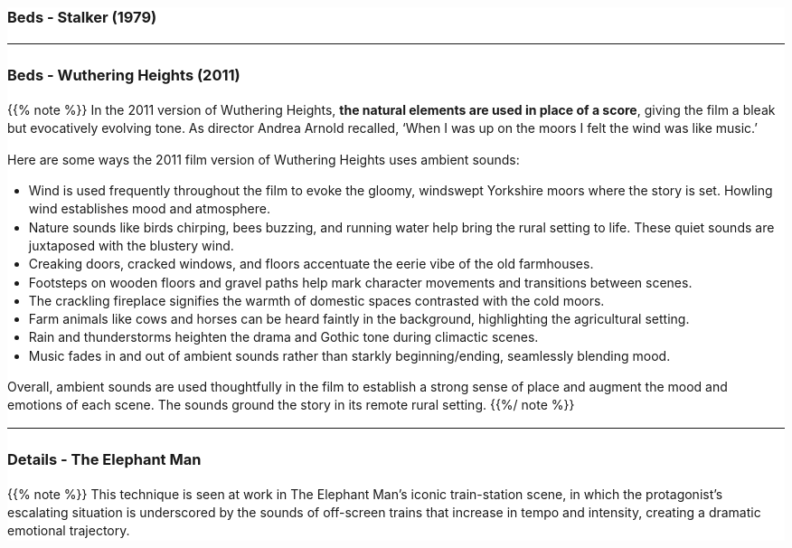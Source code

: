 
### Beds - Stalker (1979)

<iframe width="560" height="315" src="https://www.youtube.com/embed/Q3hBLv-HLEc?si=lFnXXqPLESIt8BED&amp;start=2955" title="YouTube video player" frameborder="0" allow="accelerometer; autoplay; clipboard-write; encrypted-media; gyroscope; picture-in-picture; web-share" referrerpolicy="strict-origin-when-cross-origin" allowfullscreen></iframe>


---

### Beds - Wuthering Heights (2011)

<iframe width="560" height="315" src="https://www.youtube.com/embed/Mop7madxCbM" title="YouTube video player" frameborder="0" allow="accelerometer; autoplay; clipboard-write; encrypted-media; gyroscope; picture-in-picture" allowfullscreen></iframe>

{{% note %}}
In the 2011 version of Wuthering Heights, **the natural elements are used in place of a score**, giving the film a bleak but evocatively evolving tone. As director Andrea Arnold recalled, ‘When I was up on the moors I felt the wind was like music.’

Here are some ways the 2011 film version of Wuthering Heights uses ambient sounds:

- Wind is used frequently throughout the film to evoke the gloomy, windswept Yorkshire moors where the story is set. Howling wind establishes mood and atmosphere.
- Nature sounds like birds chirping, bees buzzing, and running water help bring the rural setting to life. These quiet sounds are juxtaposed with the blustery wind.
- Creaking doors, cracked windows, and floors accentuate the eerie vibe of the old farmhouses.
- Footsteps on wooden floors and gravel paths help mark character movements and transitions between scenes.
- The crackling fireplace signifies the warmth of domestic spaces contrasted with the cold moors.
- Farm animals like cows and horses can be heard faintly in the background, highlighting the agricultural setting.
- Rain and thunderstorms heighten the drama and Gothic tone during climactic scenes.
- Music fades in and out of ambient sounds rather than starkly beginning/ending, seamlessly blending mood.

Overall, ambient sounds are used thoughtfully in the film to establish a strong sense of place and augment the mood and emotions of each scene. The sounds ground the story in its remote rural setting.
{{%/ note %}}

---

### Details - The Elephant Man

<iframe width="560" height="315" src="https://www.youtube.com/embed/sF19L00KbAI" title="YouTube video player" frameborder="0" allow="accelerometer; autoplay; clipboard-write; encrypted-media; gyroscope; picture-in-picture" allowfullscreen></iframe>

{{% note %}}
This technique is seen at work in The Elephant Man’s iconic train-station scene, in which the protagonist’s escalating situation is underscored by the sounds of off-screen trains that increase in tempo and intensity, creating a dramatic emotional trajectory.
